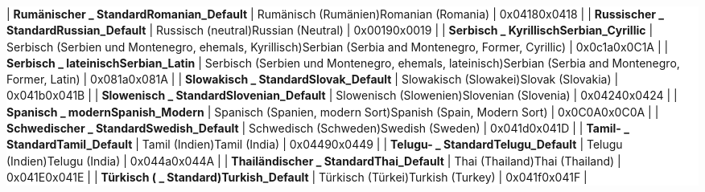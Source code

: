 | <span data-ttu-id="30a36-244">**Rumänischer \_ Standard**</span><span class="sxs-lookup"><span data-stu-id="30a36-244">**Romanian\_Default**</span></span>    | <span data-ttu-id="30a36-245">Rumänisch (Rumänien)</span><span class="sxs-lookup"><span data-stu-id="30a36-245">Romanian (Romania)</span></span>                                | <span data-ttu-id="30a36-246">0x0418</span><span class="sxs-lookup"><span data-stu-id="30a36-246">0x0418</span></span> |
| <span data-ttu-id="30a36-247">**Russischer \_ Standard**</span><span class="sxs-lookup"><span data-stu-id="30a36-247">**Russian\_Default**</span></span>     | <span data-ttu-id="30a36-248">Russisch (neutral)</span><span class="sxs-lookup"><span data-stu-id="30a36-248">Russian (Neutral)</span></span>                                 | <span data-ttu-id="30a36-249">0x0019</span><span class="sxs-lookup"><span data-stu-id="30a36-249">0x0019</span></span> |
| <span data-ttu-id="30a36-250">**Serbisch \_ Kyrillisch**</span><span class="sxs-lookup"><span data-stu-id="30a36-250">**Serbian\_Cyrillic**</span></span>    | <span data-ttu-id="30a36-251">Serbisch (Serbien und Montenegro, ehemals, Kyrillisch)</span><span class="sxs-lookup"><span data-stu-id="30a36-251">Serbian (Serbia and Montenegro, Former, Cyrillic)</span></span> | <span data-ttu-id="30a36-252">0x0c1a</span><span class="sxs-lookup"><span data-stu-id="30a36-252">0x0C1A</span></span> |
| <span data-ttu-id="30a36-253">**Serbisch \_ lateinisch**</span><span class="sxs-lookup"><span data-stu-id="30a36-253">**Serbian\_Latin**</span></span>       | <span data-ttu-id="30a36-254">Serbisch (Serbien und Montenegro, ehemals, lateinisch)</span><span class="sxs-lookup"><span data-stu-id="30a36-254">Serbian (Serbia and Montenegro, Former, Latin)</span></span>    | <span data-ttu-id="30a36-255">0x081a</span><span class="sxs-lookup"><span data-stu-id="30a36-255">0x081A</span></span> |
| <span data-ttu-id="30a36-256">**Slowakisch \_ Standard**</span><span class="sxs-lookup"><span data-stu-id="30a36-256">**Slovak\_Default**</span></span>      | <span data-ttu-id="30a36-257">Slowakisch (Slowakei)</span><span class="sxs-lookup"><span data-stu-id="30a36-257">Slovak (Slovakia)</span></span>                                 | <span data-ttu-id="30a36-258">0x041b</span><span class="sxs-lookup"><span data-stu-id="30a36-258">0x041B</span></span> |
| <span data-ttu-id="30a36-259">**Slowenisch \_ Standard**</span><span class="sxs-lookup"><span data-stu-id="30a36-259">**Slovenian\_Default**</span></span>   | <span data-ttu-id="30a36-260">Slowenisch (Slowenien)</span><span class="sxs-lookup"><span data-stu-id="30a36-260">Slovenian (Slovenia)</span></span>                              | <span data-ttu-id="30a36-261">0x0424</span><span class="sxs-lookup"><span data-stu-id="30a36-261">0x0424</span></span> |
| <span data-ttu-id="30a36-262">**Spanisch \_ modern**</span><span class="sxs-lookup"><span data-stu-id="30a36-262">**Spanish\_Modern**</span></span>      | <span data-ttu-id="30a36-263">Spanisch (Spanien, modern Sort)</span><span class="sxs-lookup"><span data-stu-id="30a36-263">Spanish (Spain, Modern Sort)</span></span>                      | <span data-ttu-id="30a36-264">0x0C0A</span><span class="sxs-lookup"><span data-stu-id="30a36-264">0x0C0A</span></span> |
| <span data-ttu-id="30a36-265">**Schwedischer \_ Standard**</span><span class="sxs-lookup"><span data-stu-id="30a36-265">**Swedish\_Default**</span></span>     | <span data-ttu-id="30a36-266">Schwedisch (Schweden)</span><span class="sxs-lookup"><span data-stu-id="30a36-266">Swedish (Sweden)</span></span>                                  | <span data-ttu-id="30a36-267">0x041d</span><span class="sxs-lookup"><span data-stu-id="30a36-267">0x041D</span></span> |
| <span data-ttu-id="30a36-268">**Tamil- \_ Standard**</span><span class="sxs-lookup"><span data-stu-id="30a36-268">**Tamil\_Default**</span></span>       | <span data-ttu-id="30a36-269">Tamil (Indien)</span><span class="sxs-lookup"><span data-stu-id="30a36-269">Tamil (India)</span></span>                                     | <span data-ttu-id="30a36-270">0x0449</span><span class="sxs-lookup"><span data-stu-id="30a36-270">0x0449</span></span> |
| <span data-ttu-id="30a36-271">**Telugu- \_ Standard**</span><span class="sxs-lookup"><span data-stu-id="30a36-271">**Telugu\_Default**</span></span>      | <span data-ttu-id="30a36-272">Telugu (Indien)</span><span class="sxs-lookup"><span data-stu-id="30a36-272">Telugu (India)</span></span>                                    | <span data-ttu-id="30a36-273">0x044a</span><span class="sxs-lookup"><span data-stu-id="30a36-273">0x044A</span></span> |
| <span data-ttu-id="30a36-274">**Thailändischer \_ Standard**</span><span class="sxs-lookup"><span data-stu-id="30a36-274">**Thai\_Default**</span></span>        | <span data-ttu-id="30a36-275">Thai (Thailand)</span><span class="sxs-lookup"><span data-stu-id="30a36-275">Thai (Thailand)</span></span>                                   | <span data-ttu-id="30a36-276">0x041E</span><span class="sxs-lookup"><span data-stu-id="30a36-276">0x041E</span></span> |
| <span data-ttu-id="30a36-277">**Türkisch ( \_ Standard)**</span><span class="sxs-lookup"><span data-stu-id="30a36-277">**Turkish\_Default**</span></span>     | <span data-ttu-id="30a36-278">Türkisch (Türkei)</span><span class="sxs-lookup"><span data-stu-id="30a36-278">Turkish (Turkey)</span></span>                                  | <span data-ttu-id="30a36-279">0x041f</span><span class="sxs-lookup"><span data-stu-id="30a36-279">0x041F</span></span> |